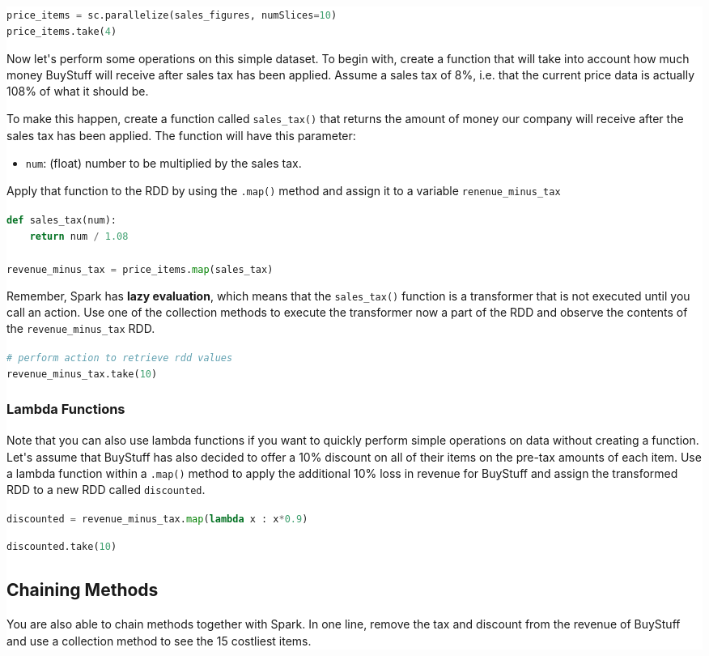 
```python
price_items = sc.parallelize(sales_figures, numSlices=10)
price_items.take(4)

```

Now let's perform some operations on this simple dataset. To begin with, create a function that will take into account how much money BuyStuff will receive after sales tax has been applied. Assume a sales tax of 8%, i.e. that the current price data is actually 108% of what it should be.

To make this happen, create a function called `sales_tax()` that returns the amount of money our company will receive after the sales tax has been applied. The function will have this parameter:

* `num`: (float) number to be multiplied by the sales tax.

Apply that function to the RDD by using the `.map()` method and assign it to a variable `renenue_minus_tax`


```python
def sales_tax(num):
    return num / 1.08

revenue_minus_tax = price_items.map(sales_tax)
```

Remember, Spark has __lazy evaluation__, which means that the `sales_tax()` function is a transformer that is not executed until you call an action. Use one of the collection methods to execute the transformer now a part of the RDD and observe the contents of the `revenue_minus_tax` RDD.


```python
# perform action to retrieve rdd values
revenue_minus_tax.take(10)
```

### Lambda Functions

Note that you can also use lambda functions if you want to quickly perform simple operations on data without creating a function. Let's assume that BuyStuff has also decided to offer a 10% discount on all of their items on the pre-tax amounts of each item. Use a lambda function within a `.map()` method to apply the additional 10% loss in revenue for BuyStuff and assign the transformed RDD to a new RDD called `discounted`.


```python
discounted = revenue_minus_tax.map(lambda x : x*0.9)
```


```python
discounted.take(10)
```

## Chaining Methods

You are also able to chain methods together with Spark. In one line, remove the tax and discount from the revenue of BuyStuff and use a collection method to see the 15 costliest items.
